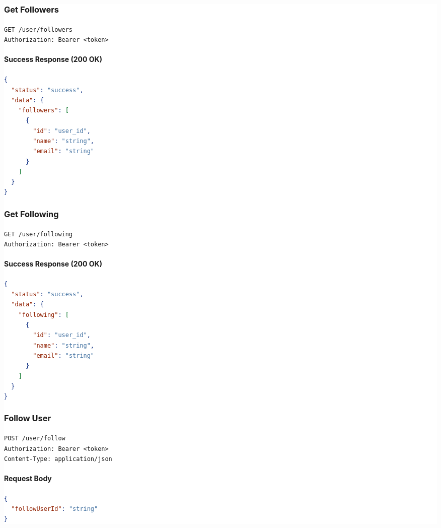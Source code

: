 ### Get Followers
```http
GET /user/followers
Authorization: Bearer <token>
```

#### Success Response (200 OK)
```json
{
  "status": "success",
  "data": {
    "followers": [
      {
        "id": "user_id",
        "name": "string",
        "email": "string"
      }
    ]
  }
}
```

### Get Following
```http
GET /user/following
Authorization: Bearer <token>
```

#### Success Response (200 OK)
```json
{
  "status": "success",
  "data": {
    "following": [
      {
        "id": "user_id",
        "name": "string",
        "email": "string"
      }
    ]
  }
}
```

### Follow User
```http
POST /user/follow
Authorization: Bearer <token>
Content-Type: application/json
```

#### Request Body
```json
{
  "followUserId": "string"
}
```
